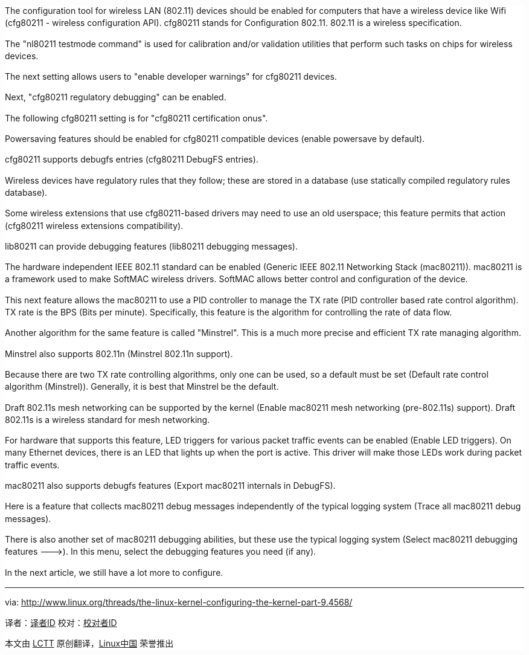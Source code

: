 The configuration tool for wireless LAN (802.11) devices should be enabled for computers that have a wireless device like Wifi (cfg80211 - wireless configuration API). cfg80211 stands for Configuration 802.11. 802.11 is a wireless specification.

The "nl80211 testmode command" is used for calibration and/or validation utilities that perform such tasks on chips for wireless devices.

The next setting allows users to "enable developer warnings" for cfg80211 devices.

Next, "cfg80211 regulatory debugging" can be enabled.

The following cfg80211 setting is for "cfg80211 certification onus".

Powersaving features should be enabled for cfg80211 compatible devices (enable powersave by default).

cfg80211 supports debugfs entries (cfg80211 DebugFS entries).

Wireless devices have regulatory rules that they follow; these are stored in a database (use statically compiled regulatory rules database).

Some wireless extensions that use cfg80211-based drivers may need to use an old userspace; this feature permits that action (cfg80211 wireless extensions compatibility).

lib80211 can provide debugging features (lib80211 debugging messages).

The hardware independent IEEE 802.11 standard can be enabled (Generic IEEE 802.11 Networking Stack (mac80211)). mac80211 is a framework used to make SoftMAC wireless drivers. SoftMAC allows better control and configuration of the device.

This next feature allows the mac80211 to use a PID controller to manage the TX rate (PID controller based rate control algorithm). TX rate is the BPS (Bits per minute). Specifically, this feature is the algorithm for controlling the rate of data flow.

Another algorithm for the same feature is called "Minstrel". This is a much more precise and efficient TX rate managing algorithm.

Minstrel also supports 802.11n (Minstrel 802.11n support).

Because there are two TX rate controlling algorithms, only one can be used, so a default must be set (Default rate control algorithm (Minstrel)). Generally, it is best that Minstrel be the default.

Draft 802.11s mesh networking can be supported by the kernel (Enable mac80211 mesh networking (pre-802.11s) support). Draft 802.11s is a wireless standard for mesh networking.

For hardware that supports this feature, LED triggers for various packet traffic events can be enabled (Enable LED triggers). On many Ethernet devices, there is an LED that lights up when the port is active. This driver will make those LEDs work during packet traffic events.

mac80211 also supports debugfs features (Export mac80211 internals in DebugFS).

Here is a feature that collects mac80211 debug messages independently of the typical logging system (Trace all mac80211 debug messages).

There is also another set of mac80211 debugging abilities, but these use the typical logging system (Select mac80211 debugging features --->). In this menu, select the debugging features you need (if any).

In the next article, we still have a lot more to configure. 

--------------------------------------------------------------------------------

via: http://www.linux.org/threads/the-linux-kernel-configuring-the-kernel-part-9.4568/

译者：[译者ID](https://github.com/译者ID) 校对：[校对者ID](https://github.com/校对者ID)

本文由 [LCTT](https://github.com/LCTT/TranslateProject) 原创翻译，[Linux中国](http://linux.cn/) 荣誉推出